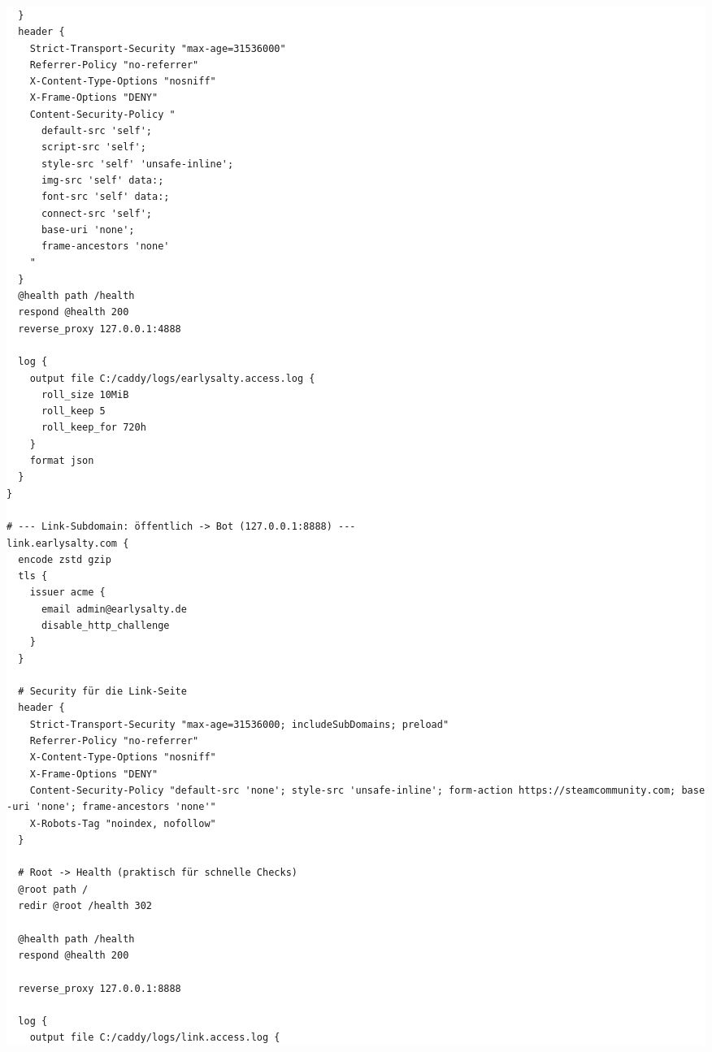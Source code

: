 ```caddy
  }
  header {
    Strict-Transport-Security "max-age=31536000"
    Referrer-Policy "no-referrer"
    X-Content-Type-Options "nosniff"
    X-Frame-Options "DENY"
    Content-Security-Policy "
      default-src 'self';
      script-src 'self';
      style-src 'self' 'unsafe-inline';
      img-src 'self' data:;
      font-src 'self' data:;
      connect-src 'self';
      base-uri 'none';
      frame-ancestors 'none'
    "
  }
  @health path /health
  respond @health 200
  reverse_proxy 127.0.0.1:4888

  log {
    output file C:/caddy/logs/earlysalty.access.log {
      roll_size 10MiB
      roll_keep 5
      roll_keep_for 720h
    }
    format json
  }
}

# --- Link-Subdomain: öffentlich -> Bot (127.0.0.1:8888) ---
link.earlysalty.com {
  encode zstd gzip
  tls {
    issuer acme {
      email admin@earlysalty.de
      disable_http_challenge
    }
  }

  # Security für die Link-Seite
  header {
    Strict-Transport-Security "max-age=31536000; includeSubDomains; preload"
    Referrer-Policy "no-referrer"
    X-Content-Type-Options "nosniff"
    X-Frame-Options "DENY"
    Content-Security-Policy "default-src 'none'; style-src 'unsafe-inline'; form-action https://steamcommunity.com; base-uri 'none'; frame-ancestors 'none'"
    X-Robots-Tag "noindex, nofollow"
  }

  # Root -> Health (praktisch für schnelle Checks)
  @root path /
  redir @root /health 302

  @health path /health
  respond @health 200

  reverse_proxy 127.0.0.1:8888

  log {
    output file C:/caddy/logs/link.access.log {
```